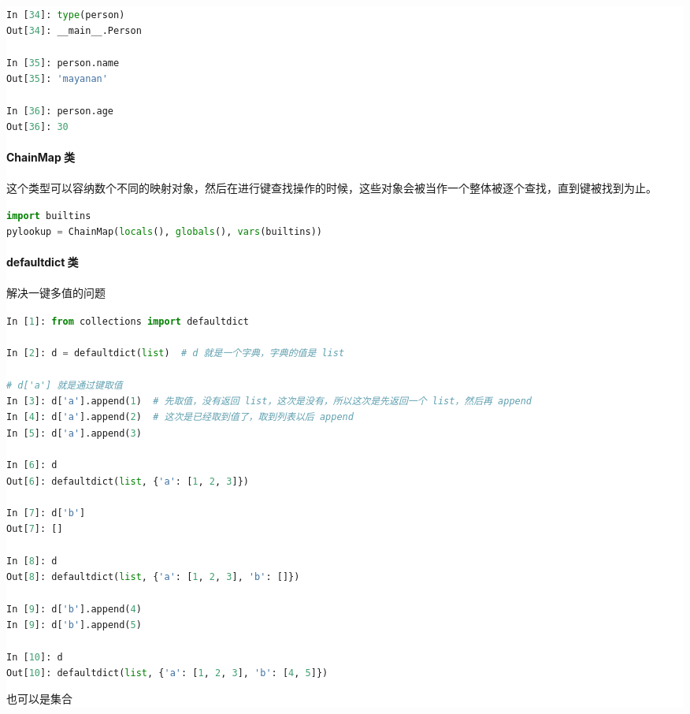 ```python 
In [34]: type(person)
Out[34]: __main__.Person

In [35]: person.name
Out[35]: 'mayanan'

In [36]: person.age
Out[36]: 30
```


#### ChainMap 类  

这个类型可以容纳数个不同的映射对象，然后在进行键查找操作的时候，这些对象会被当作一个整体被逐个查找，直到键被找到为止。  

```python 
import builtins
pylookup = ChainMap(locals(), globals(), vars(builtins))
```


#### defaultdict 类  

解决一键多值的问题  

```python 
In [1]: from collections import defaultdict

In [2]: d = defaultdict(list)  # d 就是一个字典，字典的值是 list  

# d['a'] 就是通过键取值  
In [3]: d['a'].append(1)  # 先取值，没有返回 list，这次是没有，所以这次是先返回一个 list，然后再 append  
In [4]: d['a'].append(2)  # 这次是已经取到值了，取到列表以后 append  
In [5]: d['a'].append(3)

In [6]: d
Out[6]: defaultdict(list, {'a': [1, 2, 3]})

In [7]: d['b']
Out[7]: []

In [8]: d
Out[8]: defaultdict(list, {'a': [1, 2, 3], 'b': []})

In [9]: d['b'].append(4)
In [9]: d['b'].append(5)

In [10]: d
Out[10]: defaultdict(list, {'a': [1, 2, 3], 'b': [4, 5]})


```

也可以是集合  
